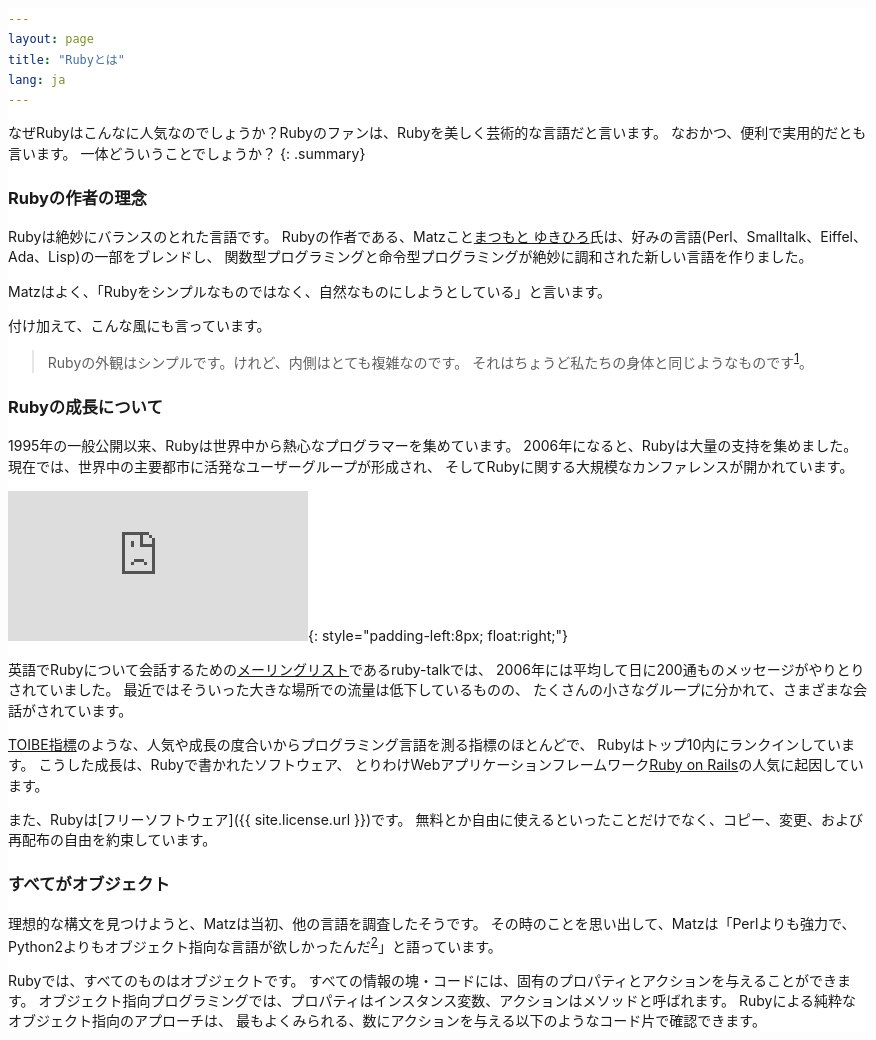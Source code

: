 ```yaml
---
layout: page
title: "Rubyとは"
lang: ja
---
```


なぜRubyはこんなに人気なのでしょうか？Rubyのファンは、Rubyを美しく芸術的な言語だと言います。
なおかつ、便利で実用的だとも言います。
一体どういうことでしょうか？
{: .summary}

### Rubyの作者の理念

Rubyは絶妙にバランスのとれた言語です。
Rubyの作者である、Matzこと[まつもと ゆきひろ][matz]氏は、好みの言語(Perl、Smalltalk、Eiffel、Ada、Lisp)の一部をブレンドし、
関数型プログラミングと命令型プログラミングが絶妙に調和された新しい言語を作りました。

Matzはよく、「Rubyをシンプルなものではなく、自然なものにしようとしている」と言います。

付け加えて、こんな風にも言っています。

> Rubyの外観はシンプルです。けれど、内側はとても複雑なのです。
> それはちょうど私たちの身体と同じようなものです<sup>[1](#fn1)</sup>。

### Rubyの成長について

1995年の一般公開以来、Rubyは世界中から熱心なプログラマーを集めています。
2006年になると、Rubyは大量の支持を集めました。
現在では、世界中の主要都市に活発なユーザーグループが形成され、
そしてRubyに関する大規模なカンファレンスが開かれています。

![Gmaneのグラフ](http://gmane.org/plot-rate.php?group=gmane.comp.lang.ruby.general&amp;width=320&amp;height=160&amp;title=Ruby-Talk+Activity
"Graph courtesy of Gmane."){: style="padding-left:8px; float:right;"}

英語でRubyについて会話するための[メーリングリスト](/ja/community/mailing-lists/)であるruby-talkでは、
2006年には平均して日に200通ものメッセージがやりとりされていました。
最近ではそういった大きな場所での流量は低下しているものの、
たくさんの小さなグループに分かれて、さまざまな会話がされています。

[TOIBE指標][tiobe]のような、人気や成長の度合いからプログラミング言語を測る指標のほとんどで、
Rubyはトップ10内にランクインしています。
こうした成長は、Rubyで書かれたソフトウェア、
とりわけWebアプリケーションフレームワーク[Ruby on Rails][ror]の人気に起因しています。

また、Rubyは[フリーソフトウェア]({{ site.license.url }})です。
無料とか自由に使えるといったことだけでなく、コピー、変更、および再配布の自由を約束しています。

### すべてがオブジェクト

理想的な構文を見つけようと、Matzは当初、他の言語を調査したそうです。
その時のことを思い出して、Matzは「Perlよりも強力で、Python2よりもオブジェクト指向な言語が欲しかったんだ<sup>[2](#fn2)</sup>」と語っています。

Rubyでは、すべてのものはオブジェクトです。
すべての情報の塊・コードには、固有のプロパティとアクションを与えることができます。
オブジェクト指向プログラミングでは、プロパティはインスタンス変数、アクションはメソッドと呼ばれます。
Rubyによる純粋なオブジェクト指向のアプローチは、
最もよくみられる、数にアクションを与える以下のようなコード片で確認できます。


[matz]: http://www.rubyist.net/~matz/
[blade]: http://blade.nagaokaut.ac.jp/cgi-bin/scat.rb/ruby/ruby-talk/2773
[ror]: http://rubyonrails.org/
[linuxdevcenter]: http://www.linuxdevcenter.com/pub/a/linux/2001/11/29/ruby.html
[artima]: http://www.artima.com/intv/closures2.html
[tiobe]: http://www.tiobe.com/index.php/content/paperinfo/tpci/index.html
[jruby]: http://jruby.org
[rubinius]: http://rubini.us
[macruby]: http://www.macruby.org
[mruby]: http://www.mruby.org/
[ironruby]: http://www.ironruby.net
[maglev]: http://ruby.gemstone.com
[cardinal]: https://github.com/parrot/cardinal
[parrot]: http://parrot.org